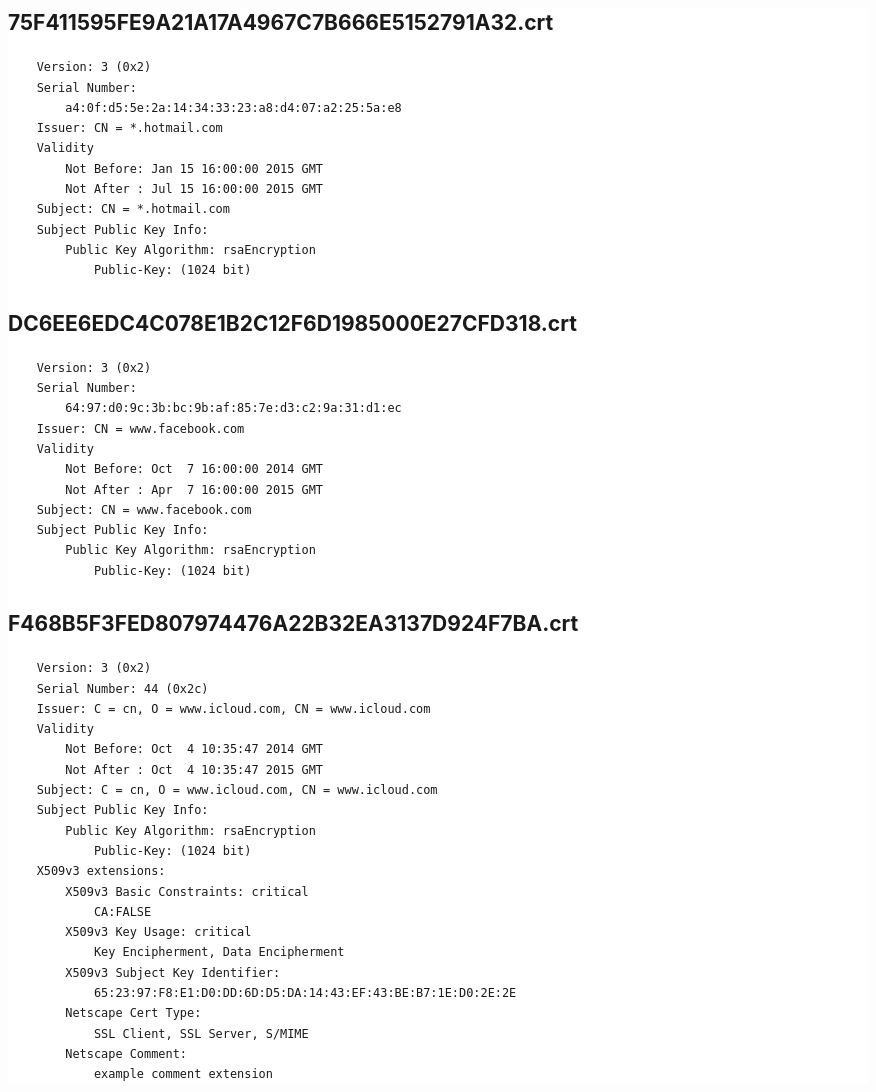 

75F411595FE9A21A17A4967C7B666E5152791A32.crt
--------------------------------------------

        Version: 3 (0x2)
        Serial Number:
            a4:0f:d5:5e:2a:14:34:33:23:a8:d4:07:a2:25:5a:e8
        Issuer: CN = *.hotmail.com
        Validity
            Not Before: Jan 15 16:00:00 2015 GMT
            Not After : Jul 15 16:00:00 2015 GMT
        Subject: CN = *.hotmail.com
        Subject Public Key Info:
            Public Key Algorithm: rsaEncryption
                Public-Key: (1024 bit)



DC6EE6EDC4C078E1B2C12F6D1985000E27CFD318.crt
--------------------------------------------

        Version: 3 (0x2)
        Serial Number:
            64:97:d0:9c:3b:bc:9b:af:85:7e:d3:c2:9a:31:d1:ec
        Issuer: CN = www.facebook.com
        Validity
            Not Before: Oct  7 16:00:00 2014 GMT
            Not After : Apr  7 16:00:00 2015 GMT
        Subject: CN = www.facebook.com
        Subject Public Key Info:
            Public Key Algorithm: rsaEncryption
                Public-Key: (1024 bit)



F468B5F3FED807974476A22B32EA3137D924F7BA.crt
--------------------------------------------

        Version: 3 (0x2)
        Serial Number: 44 (0x2c)
        Issuer: C = cn, O = www.icloud.com, CN = www.icloud.com
        Validity
            Not Before: Oct  4 10:35:47 2014 GMT
            Not After : Oct  4 10:35:47 2015 GMT
        Subject: C = cn, O = www.icloud.com, CN = www.icloud.com
        Subject Public Key Info:
            Public Key Algorithm: rsaEncryption
                Public-Key: (1024 bit)
        X509v3 extensions:
            X509v3 Basic Constraints: critical
                CA:FALSE
            X509v3 Key Usage: critical
                Key Encipherment, Data Encipherment
            X509v3 Subject Key Identifier: 
                65:23:97:F8:E1:D0:DD:6D:D5:DA:14:43:EF:43:BE:B7:1E:D0:2E:2E
            Netscape Cert Type: 
                SSL Client, SSL Server, S/MIME
            Netscape Comment: 
                example comment extension
